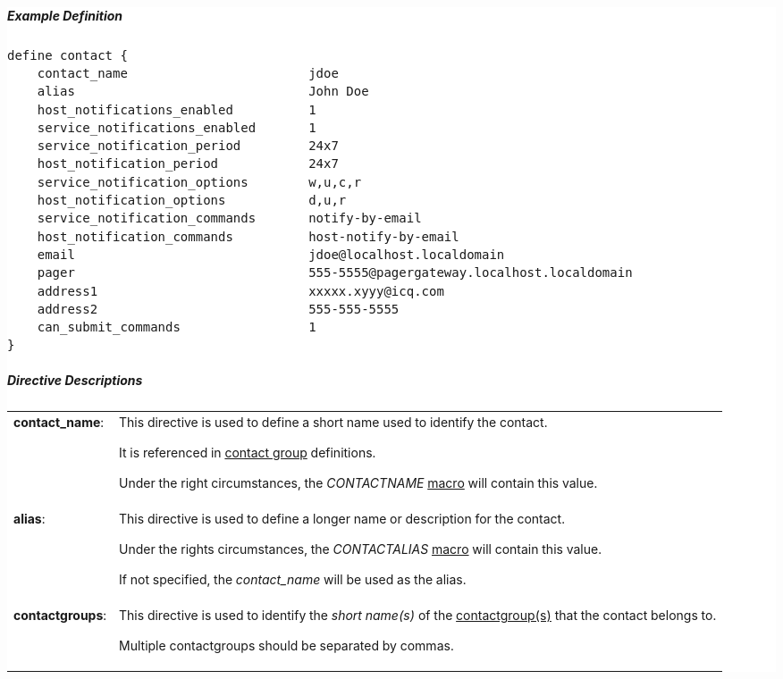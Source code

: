 ##### Example Definition
<pre>
define contact {
    contact_name                        jdoe
    alias                               John Doe
    host_notifications_enabled          1
    service_notifications_enabled       1
    service_notification_period         24x7
    host_notification_period            24x7
    service_notification_options        w,u,c,r
    host_notification_options           d,u,r
    service_notification_commands       notify-by-email
    host_notification_commands          host-notify-by-email
    email                               jdoe@localhost.localdomain
    pager                               555-5555@pagergateway.localhost.localdomain
    address1                            xxxxx.xyyy@icq.com
    address2                            555-555-5555
    can_submit_commands                 1
}
</pre>

##### Directive Descriptions

<table>
<tr>
<td valign="top"><strong>contact_name</strong>:</td>
<td>
This directive is used to define a short name used to identify the contact.

It is referenced in <a href="#contactgroup">contact group</a> definitions.

Under the right circumstances, the $CONTACTNAME$ <a href="macros.html">macro</a> will contain this
value.
</td>
</tr>
<tr>
<td valign="top"><strong>alias</strong>:</td>
<td>
This directive is used to define a longer name or description for the contact.

Under the rights circumstances, the $CONTACTALIAS$ <a href="macros.html">macro</a> will contain this value.

If not specified, the <i>contact_name</i> will be used as the alias.
</td>
</tr>
<tr>
<td valign="top"><strong>contactgroups</strong>:</td>
<td>
This directive is used to identify the <i>short name(s)</i> of the <a href="#contactgroup">contactgroup(s)</a> that the contact belongs to.

Multiple contactgroups should be separated by commas.
